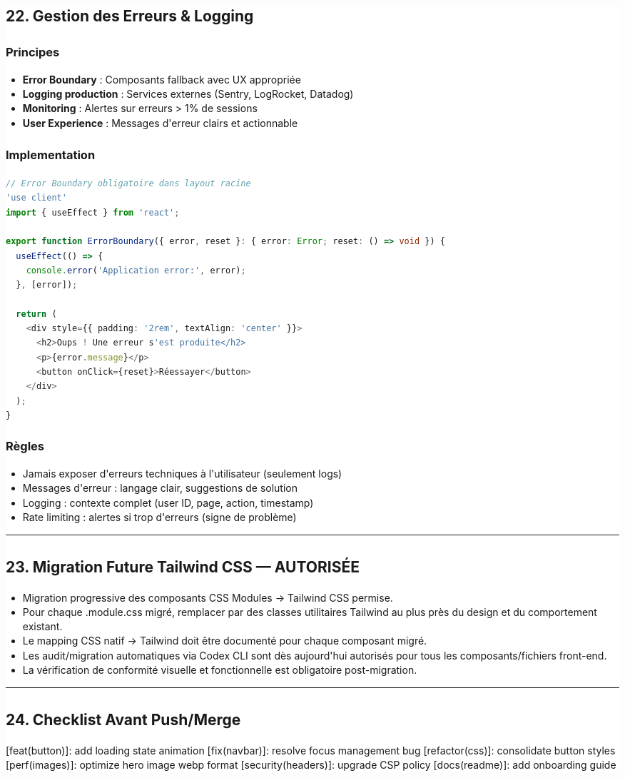 ## 22. Gestion des Erreurs & Logging

### Principes
- **Error Boundary** : Composants fallback avec UX appropriée
- **Logging production** : Services externes (Sentry, LogRocket, Datadog)
- **Monitoring** : Alertes sur erreurs > 1% de sessions
- **User Experience** : Messages d'erreur clairs et actionnable

### Implementation
```typescript
// Error Boundary obligatoire dans layout racine
'use client'
import { useEffect } from 'react';

export function ErrorBoundary({ error, reset }: { error: Error; reset: () => void }) {
  useEffect(() => {
    console.error('Application error:', error);
  }, [error]);

  return (
    <div style={{ padding: '2rem', textAlign: 'center' }}>
      <h2>Oups ! Une erreur s'est produite</h2>
      <p>{error.message}</p>
      <button onClick={reset}>Réessayer</button>
    </div>
  );
}
```

### Règles
- Jamais exposer d'erreurs techniques à l'utilisateur (seulement logs)
- Messages d'erreur : langage clair, suggestions de solution
- Logging : contexte complet (user ID, page, action, timestamp)
- Rate limiting : alertes si trop d'erreurs (signe de problème)

---

## 23. Migration Future Tailwind CSS — **AUTORISÉE**
- Migration progressive des composants CSS Modules → Tailwind CSS permise.
- Pour chaque .module.css migré, remplacer par des classes utilitaires Tailwind au plus près du design et du comportement existant.
- Le mapping CSS natif → Tailwind doit être documenté pour chaque composant migré.
- Les audit/migration automatiques via Codex CLI sont dès aujourd'hui autorisés pour tous les composants/fichiers front-end.
- La vérification de conformité visuelle et fonctionnelle est obligatoire post-migration.
---

## 24. Checklist Avant Push/Merge


[feat(button)]: add loading state animation
[fix(navbar)]: resolve focus management bug
[refactor(css)]: consolidate button styles
[perf(images)]: optimize hero image webp format
[security(headers)]: upgrade CSP policy
[docs(readme)]: add onboarding guide